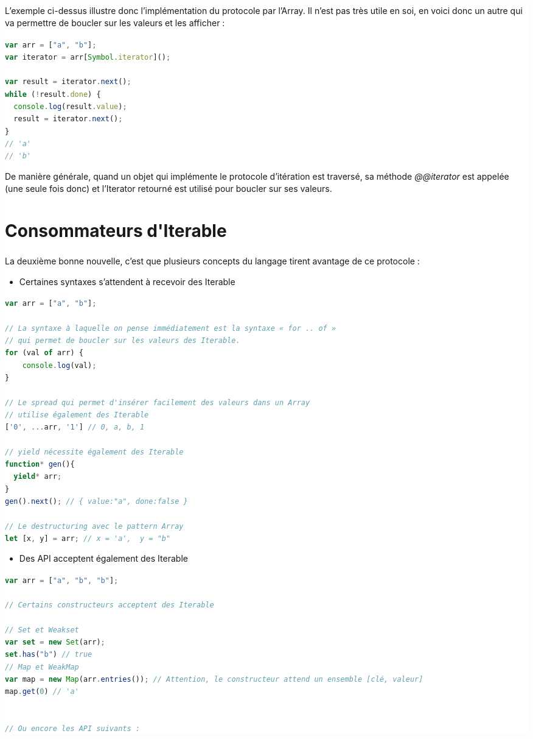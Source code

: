 L’exemple ci-dessus illustre donc l’implémentation du protocole par l’Array.
Il n’est pas très utile en soi, en voici donc un autre qui va permettre de
boucler sur les valeurs et les afficher :

```js
var arr = ["a", "b"];
var iterator = arr[Symbol.iterator]();

var result = iterator.next();
while (!result.done) {
  console.log(result.value);
  result = iterator.next();
}
// 'a'
// 'b'
```

De manière générale, quand un objet qui implémente le protocole d’itération est
traversé, sa méthode *@@iterator* est appelée (une seule fois donc) et l’Iterator
retourné est utilisé pour boucler sur ses valeurs.

# Consommateurs d'Iterable

La deuxième bonne nouvelle, c’est que plusieurs concepts du langage tirent avantage de ce protocole :

* Certaines syntaxes s’attendent à recevoir des Iterable

```js
var arr = ["a", "b"];

// La syntaxe à laquelle on pense immédiatement est la syntaxe « for .. of » 
// qui permet de boucler sur les valeurs des Iterable.
for (val of arr) {
    console.log(val);
}

// Le spread qui permet d'insérer facilement des valeurs dans un Array
// utilise également des Iterable
['0', ...arr, '1'] // 0, a, b, 1

// yield nécessite également des Iterable
function* gen(){
  yield* arr;
}
gen().next(); // { value:"a", done:false }

// Le destructuring avec le pattern Array
let [x, y] = arr; // x = 'a',  y = "b"
```

* Des API acceptent également des Iterable
```js
var arr = ["a", "b", "b"];

// Certains constructeurs acceptent des Iterable

// Set et Weakset
var set = new Set(arr);
set.has("b") // true
// Map et WeakMap
var map = new Map(arr.entries()); // Attention, le constructeur attend un ensemble [clé, valeur]
map.get(0) // 'a'


// Ou encore les API suivants :
```